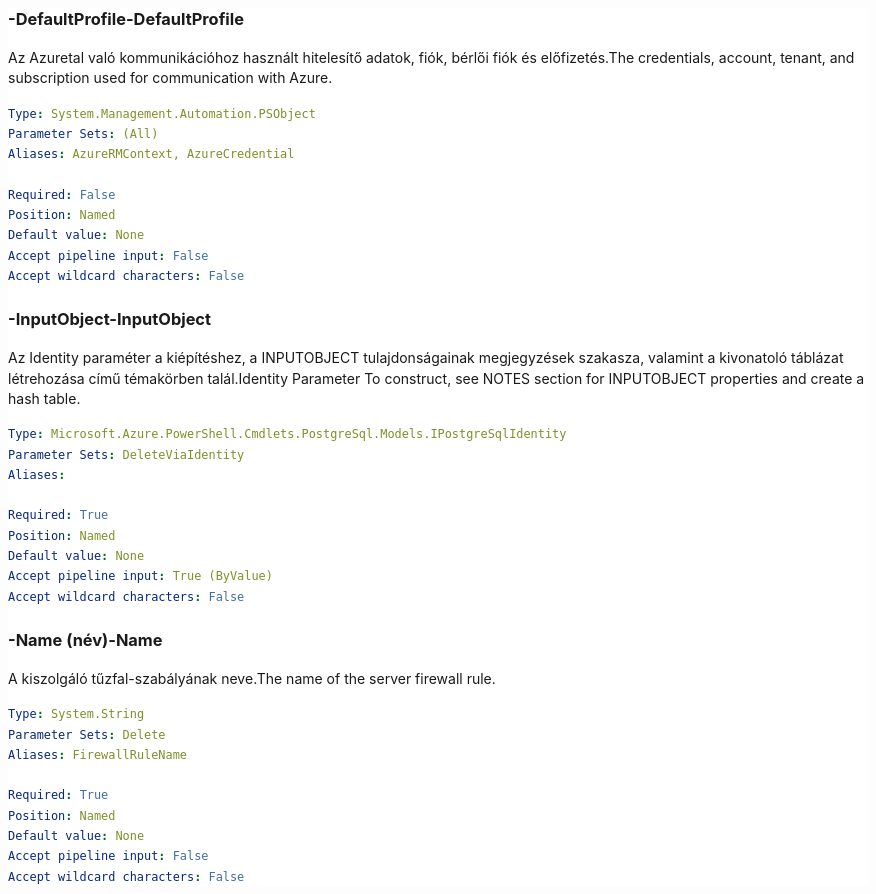 ### <span data-ttu-id="92d3b-117">-DefaultProfile</span><span class="sxs-lookup"><span data-stu-id="92d3b-117">-DefaultProfile</span></span>
<span data-ttu-id="92d3b-118">Az Azuretal való kommunikációhoz használt hitelesítő adatok, fiók, bérlői fiók és előfizetés.</span><span class="sxs-lookup"><span data-stu-id="92d3b-118">The credentials, account, tenant, and subscription used for communication with Azure.</span></span>

```yaml
Type: System.Management.Automation.PSObject
Parameter Sets: (All)
Aliases: AzureRMContext, AzureCredential

Required: False
Position: Named
Default value: None
Accept pipeline input: False
Accept wildcard characters: False
```

### <span data-ttu-id="92d3b-119">-InputObject</span><span class="sxs-lookup"><span data-stu-id="92d3b-119">-InputObject</span></span>
<span data-ttu-id="92d3b-120">Az Identity paraméter a kiépítéshez, a INPUTOBJECT tulajdonságainak megjegyzések szakasza, valamint a kivonatoló táblázat létrehozása című témakörben talál.</span><span class="sxs-lookup"><span data-stu-id="92d3b-120">Identity Parameter To construct, see NOTES section for INPUTOBJECT properties and create a hash table.</span></span>

```yaml
Type: Microsoft.Azure.PowerShell.Cmdlets.PostgreSql.Models.IPostgreSqlIdentity
Parameter Sets: DeleteViaIdentity
Aliases:

Required: True
Position: Named
Default value: None
Accept pipeline input: True (ByValue)
Accept wildcard characters: False
```

### <span data-ttu-id="92d3b-121">-Name (név)</span><span class="sxs-lookup"><span data-stu-id="92d3b-121">-Name</span></span>
<span data-ttu-id="92d3b-122">A kiszolgáló tűzfal-szabályának neve.</span><span class="sxs-lookup"><span data-stu-id="92d3b-122">The name of the server firewall rule.</span></span>

```yaml
Type: System.String
Parameter Sets: Delete
Aliases: FirewallRuleName

Required: True
Position: Named
Default value: None
Accept pipeline input: False
Accept wildcard characters: False
```
